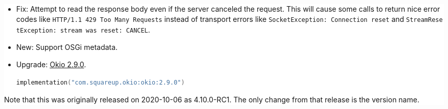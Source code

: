  *  Fix: Attempt to read the response body even if the server canceled the request. This will cause
    some calls to return nice error codes like `HTTP/1.1 429 Too Many Requests` instead of transport
    errors like `SocketException: Connection reset` and `StreamResetException: stream was reset:
    CANCEL`.
 *  New: Support OSGi metadata.
 *  Upgrade: [Okio 2.9.0][okio_2_9_0].

    ```kotlin
    implementation("com.squareup.okio:okio:2.9.0")
    ```

Note that this was originally released on 2020-10-06 as 4.10.0-RC1. The only change from that
release is the version name.


[Ktor]: https://ktor.io/
[assertk]: https://github.com/willowtreeapps/assertk
[graalvm]: https://www.graalvm.org/
[graalvm_21]: https://www.graalvm.org/release-notes/21_0/
[graalvm_22]: https://www.graalvm.org/release-notes/22_2/
[idna_15_1_0]: https://www.unicode.org/reports/tr46/#Modifications
[kotlin_1_4_20]: https://github.com/JetBrains/kotlin/releases/tag/v1.4.20
[kotlin_1_5_31]: https://github.com/JetBrains/kotlin/releases/tag/v1.5.31
[kotlin_1_6_10]: https://github.com/JetBrains/kotlin/releases/tag/v1.6.10
[kotlin_1_6_21]: https://github.com/JetBrains/kotlin/releases/tag/v1.6.21
[kotlin_1_7_10]: https://github.com/JetBrains/kotlin/releases/tag/v1.7.10
[kotlin_1_9_21]: https://github.com/JetBrains/kotlin/releases/tag/v1.9.21
[kotlin_1_9_23]: https://github.com/JetBrains/kotlin/releases/tag/v1.9.23
[loom]: https://docs.oracle.com/en/java/javase/21/core/virtual-threads.html
[okio_2_9_0]: https://square.github.io/okio/changelog/#version-290
[okio_3_0_0]: https://square.github.io/okio/changelog/#version-300
[okio_3_1_0]: https://square.github.io/okio/changelog/#version-310
[okio_3_2_0]: https://square.github.io/okio/changelog/#version-320
[okio_3_7_0]: https://square.github.io/okio/changelog/#version-370
[okio_3_9_0]: https://square.github.io/okio/changelog/#version-390
[rfc_8305]: https://tools.ietf.org/html/rfc8305
[uts46]: https://www.unicode.org/reports/tr46

